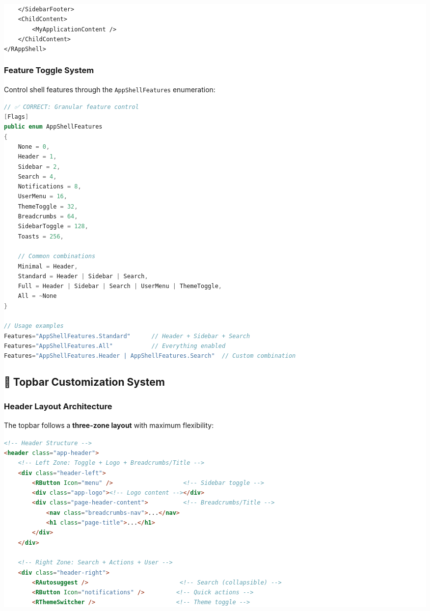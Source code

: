 ```razor
    </SidebarFooter>
    <ChildContent>
        <MyApplicationContent />
    </ChildContent>
</RAppShell>
```

### **Feature Toggle System**

Control shell features through the `AppShellFeatures` enumeration:

```csharp
// ✅ CORRECT: Granular feature control
[Flags]
public enum AppShellFeatures
{
    None = 0,
    Header = 1,
    Sidebar = 2,
    Search = 4,
    Notifications = 8,
    UserMenu = 16,
    ThemeToggle = 32,
    Breadcrumbs = 64,
    SidebarToggle = 128,
    Toasts = 256,
    
    // Common combinations
    Minimal = Header,
    Standard = Header | Sidebar | Search,
    Full = Header | Sidebar | Search | UserMenu | ThemeToggle,
    All = ~None
}

// Usage examples
Features="AppShellFeatures.Standard"      // Header + Sidebar + Search
Features="AppShellFeatures.All"           // Everything enabled
Features="AppShellFeatures.Header | AppShellFeatures.Search"  // Custom combination
```

## 🎨 Topbar Customization System

### **Header Layout Architecture**

The topbar follows a **three-zone layout** with maximum flexibility:

```html
<!-- Header Structure -->
<header class="app-header">
    <!-- Left Zone: Toggle + Logo + Breadcrumbs/Title -->
    <div class="header-left">
        <RButton Icon="menu" />                    <!-- Sidebar toggle -->
        <div class="app-logo"><!-- Logo content --></div>
        <div class="page-header-content">          <!-- Breadcrumbs/Title -->
            <nav class="breadcrumbs-nav">...</nav>
            <h1 class="page-title">...</h1>
        </div>
    </div>
    
    <!-- Right Zone: Search + Actions + User -->
    <div class="header-right">
        <RAutosuggest />                          <!-- Search (collapsible) -->
        <RButton Icon="notifications" />         <!-- Quick actions -->
        <RThemeSwitcher />                       <!-- Theme toggle -->
```